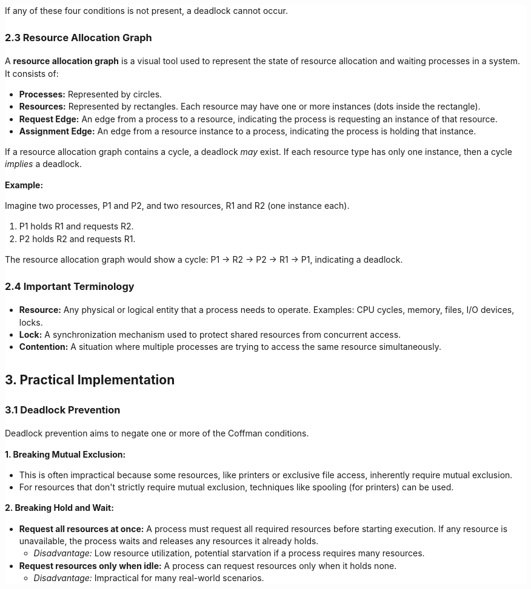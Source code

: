 If any of these four conditions is not present, a deadlock cannot occur.

### 2.3 Resource Allocation Graph

A **resource allocation graph** is a visual tool used to represent the state of resource allocation and waiting processes in a system. It consists of:

*   **Processes:** Represented by circles.
*   **Resources:** Represented by rectangles.  Each resource may have one or more instances (dots inside the rectangle).
*   **Request Edge:**  An edge from a process to a resource, indicating the process is requesting an instance of that resource.
*   **Assignment Edge:** An edge from a resource instance to a process, indicating the process is holding that instance.

If a resource allocation graph contains a cycle, a deadlock *may* exist. If each resource type has only one instance, then a cycle *implies* a deadlock.

**Example:**

Imagine two processes, P1 and P2, and two resources, R1 and R2 (one instance each).

1.  P1 holds R1 and requests R2.
2.  P2 holds R2 and requests R1.

The resource allocation graph would show a cycle: P1 -> R2 -> P2 -> R1 -> P1, indicating a deadlock.

### 2.4 Important Terminology

*   **Resource:** Any physical or logical entity that a process needs to operate. Examples: CPU cycles, memory, files, I/O devices, locks.
*   **Lock:** A synchronization mechanism used to protect shared resources from concurrent access.
*   **Contention:** A situation where multiple processes are trying to access the same resource simultaneously.

## 3. Practical Implementation

### 3.1 Deadlock Prevention

Deadlock prevention aims to negate one or more of the Coffman conditions.

**1. Breaking Mutual Exclusion:**

*   This is often impractical because some resources, like printers or exclusive file access, inherently require mutual exclusion.
*   For resources that don't strictly require mutual exclusion, techniques like spooling (for printers) can be used.

**2. Breaking Hold and Wait:**

*   **Request all resources at once:**  A process must request all required resources before starting execution. If any resource is unavailable, the process waits and releases any resources it already holds.
    *   *Disadvantage:* Low resource utilization, potential starvation if a process requires many resources.
*   **Request resources only when idle:**  A process can request resources only when it holds none.
    *   *Disadvantage:* Impractical for many real-world scenarios.
